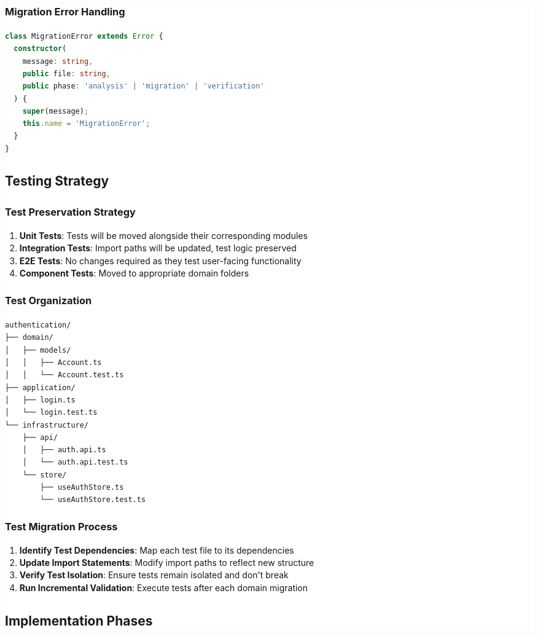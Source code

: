 ### Migration Error Handling

```typescript
class MigrationError extends Error {
  constructor(
    message: string,
    public file: string,
    public phase: 'analysis' | 'migration' | 'verification'
  ) {
    super(message);
    this.name = 'MigrationError';
  }
}
```

## Testing Strategy

### Test Preservation Strategy

1. **Unit Tests**: Tests will be moved alongside their corresponding modules
2. **Integration Tests**: Import paths will be updated, test logic preserved
3. **E2E Tests**: No changes required as they test user-facing functionality
4. **Component Tests**: Moved to appropriate domain folders

### Test Organization

```text
authentication/
├── domain/
│   ├── models/
│   │   ├── Account.ts
│   │   └── Account.test.ts
├── application/
│   ├── login.ts
│   └── login.test.ts
└── infrastructure/
    ├── api/
    │   ├── auth.api.ts
    │   └── auth.api.test.ts
    └── store/
        ├── useAuthStore.ts
        └── useAuthStore.test.ts
```

### Test Migration Process

1. **Identify Test Dependencies**: Map each test file to its dependencies
2. **Update Import Statements**: Modify import paths to reflect new structure
3. **Verify Test Isolation**: Ensure tests remain isolated and don't break
4. **Run Incremental Validation**: Execute tests after each domain migration

## Implementation Phases
